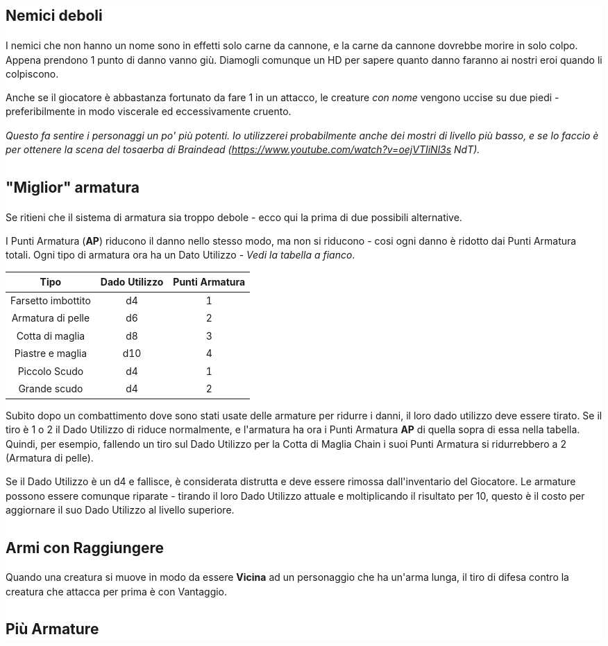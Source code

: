 ## Nemici deboli

I nemici che non hanno un nome sono in effetti solo carne da cannone, e la carne da cannone dovrebbe morire in solo colpo. Appena prendono 1 punto di danno vanno giù. Diamogli comunque un HD per sapere quanto danno faranno ai nostri eroi quando li colpiscono.

Anche se il giocatore è abbastanza fortunato da fare 1 in un attacco, le creature *con nome* vengono uccise su due piedi - preferibilmente in modo viscerale ed eccessivamente cruento.

*Questo fa sentire i personaggi un po' più potenti. Io utilizzerei probabilmente anche dei mostri di livello più basso, e se lo faccio è per ottenere la scena del tosaerba di Braindead (https://www.youtube.com/watch?v=oejVTIiNl3s NdT).*

## "Miglior" armatura

Se ritieni che il sistema di armatura sia troppo debole - ecco qui la prima di due possibili alternative.

I Punti Armatura (**AP**) riducono il danno nello stesso modo, ma non si riducono - cosi ogni danno è ridotto dai Punti Armatura totali. Ogni tipo di armatura ora ha un Dato Utilizzo - *Vedi la tabella a fianco*.

| Tipo         | Dado Utilizzo  | Punti Armatura |
|:------------:|:---:|:--:|
| Farsetto imbottito     | d4  | 1  |
| Armatura di pelle      | d6  | 2  |
| Cotta di maglia   | d8  | 3  |
| Piastre e maglia | d10 | 4  |
| Piccolo Scudo | d4  | 1  |
| Grande scudo | d4  | 2  |

Subito dopo un combattimento dove sono stati usate delle armature per ridurre i danni, il loro dado utilizzo deve essere tirato. Se il tiro è 1 o 2 il Dado Utilizzo di riduce normalmente, e l'armatura ha ora i Punti Armatura **AP** di quella sopra di essa nella tabella. Quindi, per esempio, fallendo un tiro sul Dado Utilizzo per la Cotta di Maglia Chain i suoi Punti Armatura si ridurrebbero a 2 (Armatura di pelle).

Se il Dado Utilizzo è un d4 e fallisce, è considerata distrutta e deve essere rimossa dall'inventario del Giocatore. Le armature possono essere comunque riparate - tirando il loro Dado Utilizzo attuale e moltiplicando il risultato per 10, questo è il costo per aggiornare il suo Dado Utilizzo al livello superiore.

## Armi con Raggiungere

Quando una creatura si muove in modo da essere **Vicina** ad un personaggio che ha un'arma lunga, il tiro di difesa contro la creatura che attacca per prima è con Vantaggio.


## Più Armature
